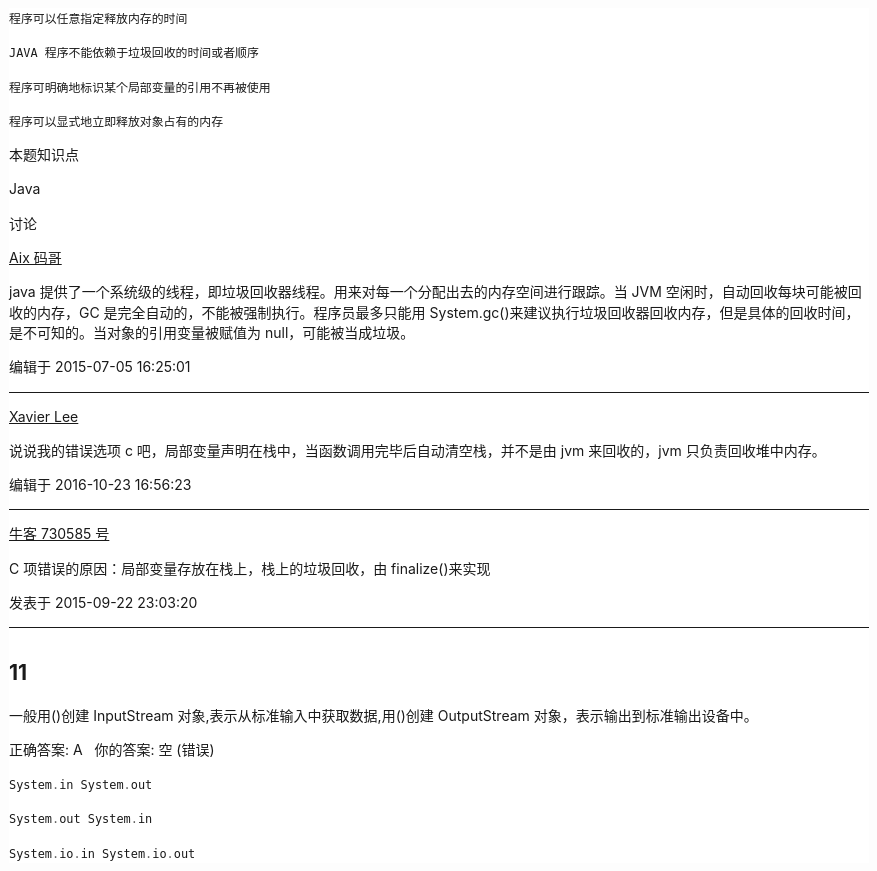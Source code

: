```cpp
程序可以任意指定释放内存的时间
```

```cpp
JAVA 程序不能依赖于垃圾回收的时间或者顺序
```

```cpp
程序可明确地标识某个局部变量的引用不再被使用
```

```cpp
程序可以显式地立即释放对象占有的内存
```

本题知识点

Java

讨论

[Aix 码哥](https://www.nowcoder.com/profile/791330)

java 提供了一个系统级的线程，即垃圾回收器线程。用来对每一个分配出去的内存空间进行跟踪。当 JVM 空闲时，自动回收每块可能被回收的内存，GC 是完全自动的，不能被强制执行。程序员最多只能用 System.gc()来建议执行垃圾回收器回收内存，但是具体的回收时间，是不可知的。当对象的引用变量被赋值为 null，可能被当成垃圾。

编辑于 2015-07-05 16:25:01

* * *

[Xavier Lee](https://www.nowcoder.com/profile/828072)

说说我的错误选项 c 吧，局部变量声明在栈中，当函数调用完毕后自动清空栈，并不是由 jvm 来回收的，jvm 只负责回收堆中内存。

编辑于 2016-10-23 16:56:23

* * *

[牛客 730585 号](https://www.nowcoder.com/profile/730585)

C 项错误的原因：局部变量存放在栈上，栈上的垃圾回收，由 finalize()来实现

发表于 2015-09-22 23:03:20

* * *

## 11

一般用()创建 InputStream 对象,表示从标准输入中获取数据,用()创建 OutputStream 对象，表示输出到标准输出设备中。

正确答案: A   你的答案: 空 (错误)

```cpp
System.in System.out
```

```cpp
System.out System.in
```

```cpp
System.io.in System.io.out
```
